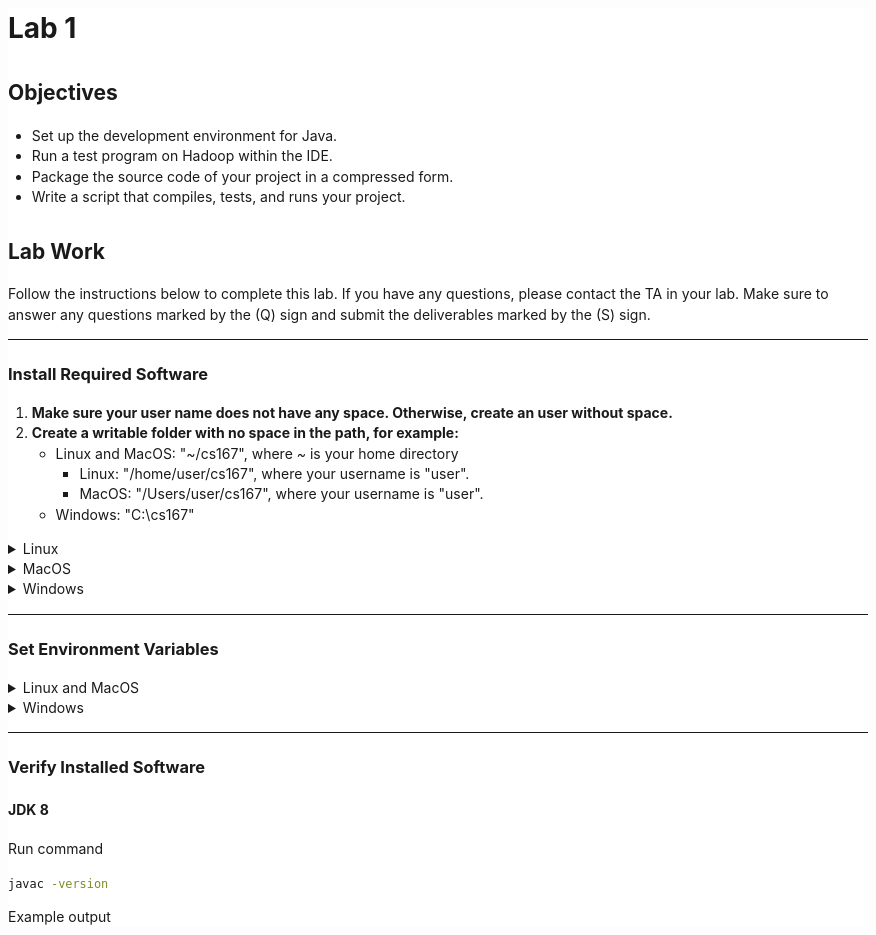 # Lab 1

## Objectives

- Set up the development environment for Java.
- Run a test program on Hadoop within the IDE.
- Package the source code of your project in a compressed form.
- Write a script that compiles, tests, and runs your project.

## Lab Work

Follow the instructions below to complete this lab. If you have any questions, please contact the TA in your lab. Make sure to answer any questions marked by the (Q) sign and submit the deliverables marked by the (S) sign.

---

### Install Required Software

1. **Make sure your user name does not have any space. Otherwise, create an user without space.**
2. **Create a writable folder with no space in the path, for example:**
    - Linux and MacOS: "\~/cs167", where *\~* is your home directory
      - Linux: "/home/user/cs167", where your username is "user".
      - MacOS: "/Users/user/cs167", where your username is "user".
    - Windows: "C:\cs167"

<details><summary>Linux</summary></details>

<details><summary>MacOS</summary></details>

<details><summary>Windows</summary></details>

---

### Set Environment Variables

<details><summary>Linux and MacOS</summary></details>

<details><summary>Windows</summary></details>

---

### Verify Installed Software

#### JDK 8

Run command

```bash
javac -version
```

Example output
